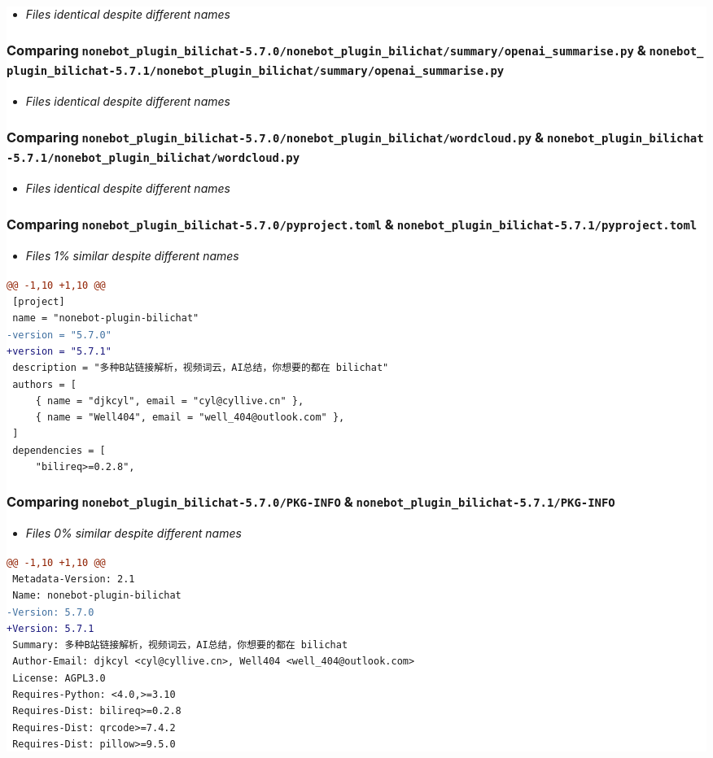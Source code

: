  * *Files identical despite different names*

### Comparing `nonebot_plugin_bilichat-5.7.0/nonebot_plugin_bilichat/summary/openai_summarise.py` & `nonebot_plugin_bilichat-5.7.1/nonebot_plugin_bilichat/summary/openai_summarise.py`

 * *Files identical despite different names*

### Comparing `nonebot_plugin_bilichat-5.7.0/nonebot_plugin_bilichat/wordcloud.py` & `nonebot_plugin_bilichat-5.7.1/nonebot_plugin_bilichat/wordcloud.py`

 * *Files identical despite different names*

### Comparing `nonebot_plugin_bilichat-5.7.0/pyproject.toml` & `nonebot_plugin_bilichat-5.7.1/pyproject.toml`

 * *Files 1% similar despite different names*

```diff
@@ -1,10 +1,10 @@
 [project]
 name = "nonebot-plugin-bilichat"
-version = "5.7.0"
+version = "5.7.1"
 description = "多种B站链接解析，视频词云，AI总结，你想要的都在 bilichat"
 authors = [
     { name = "djkcyl", email = "cyl@cyllive.cn" },
     { name = "Well404", email = "well_404@outlook.com" },
 ]
 dependencies = [
     "bilireq>=0.2.8",
```

### Comparing `nonebot_plugin_bilichat-5.7.0/PKG-INFO` & `nonebot_plugin_bilichat-5.7.1/PKG-INFO`

 * *Files 0% similar despite different names*

```diff
@@ -1,10 +1,10 @@
 Metadata-Version: 2.1
 Name: nonebot-plugin-bilichat
-Version: 5.7.0
+Version: 5.7.1
 Summary: 多种B站链接解析，视频词云，AI总结，你想要的都在 bilichat
 Author-Email: djkcyl <cyl@cyllive.cn>, Well404 <well_404@outlook.com>
 License: AGPL3.0
 Requires-Python: <4.0,>=3.10
 Requires-Dist: bilireq>=0.2.8
 Requires-Dist: qrcode>=7.4.2
 Requires-Dist: pillow>=9.5.0
```
